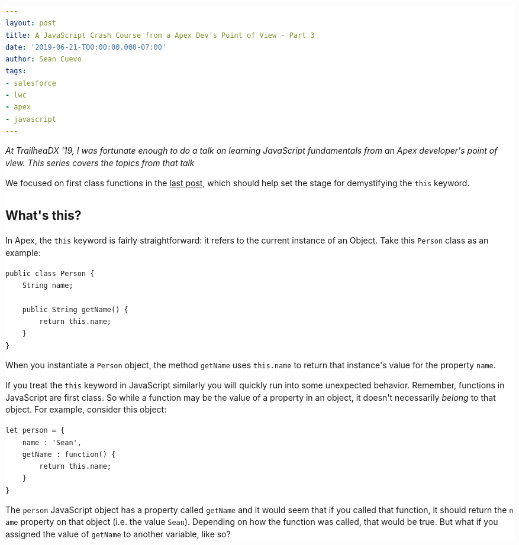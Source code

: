 ```yaml
---
layout: post
title: A JavaScript Crash Course from a Apex Dev's Point of View - Part 3
date: '2019-06-21-T00:00:00.000-07:00'
author: Sean Cuevo
tags:
- salesforce
- lwc
- apex
- javascript
---
```


*At TrailheaDX '19, I was fortunate enough to do a talk on learning JavaScript fundamentals from an Apex developer's point of view. This series covers the topics from that talk*

We focused on first class functions in the <a href="{{page.previous.url}}">last post</a>, which should help set the stage for demystifying the `this` keyword.

## What's this?

In Apex, the `this` keyword is fairly straightforward: it refers to the current instance of an Object. Take this `Person` class as an example:

```
public class Person {
    String name;

    public String getName() {
        return this.name;
    }
}
```

When you instantiate a `Person` object, the method `getName` uses `this.name` to return that instance's value for the property `name`.

If you treat the `this` keyword in JavaScript similarly you will quickly run into some unexpected behavior. Remember, functions in JavaScript are first class. So while a function may be the value of a property in an object, it doesn't necessarily *belong* to that object. For example, consider this object:

```
let person = {
    name : 'Sean',
    getName : function() {
        return this.name;
    }
}
```

The `person` JavaScript object has a property called `getName` and it would seem that if you called that function, it should return the `name` property on that object (i.e. the value `Sean`). Depending on how the function was called, that would be true. But what if you assigned the value of `getName` to another variable, like so?
